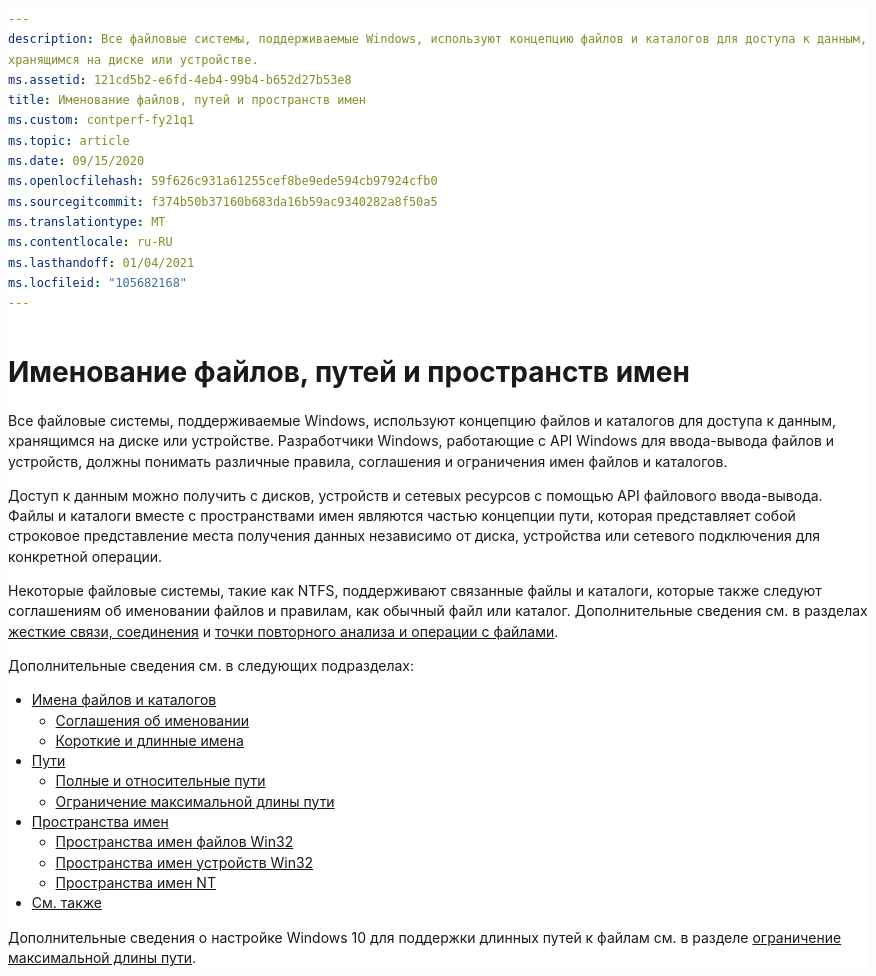 ```yaml
---
description: Все файловые системы, поддерживаемые Windows, используют концепцию файлов и каталогов для доступа к данным, хранящимся на диске или устройстве.
ms.assetid: 121cd5b2-e6fd-4eb4-99b4-b652d27b53e8
title: Именование файлов, путей и пространств имен
ms.custom: contperf-fy21q1
ms.topic: article
ms.date: 09/15/2020
ms.openlocfilehash: 59f626c931a61255cef8be9ede594cb97924cfb0
ms.sourcegitcommit: f374b50b37160b683da16b59ac9340282a8f50a5
ms.translationtype: MT
ms.contentlocale: ru-RU
ms.lasthandoff: 01/04/2021
ms.locfileid: "105682168"
---
```

# <a name="naming-files-paths-and-namespaces"></a>Именование файлов, путей и пространств имен

Все файловые системы, поддерживаемые Windows, используют концепцию файлов и каталогов для доступа к данным, хранящимся на диске или устройстве. Разработчики Windows, работающие с API Windows для ввода-вывода файлов и устройств, должны понимать различные правила, соглашения и ограничения имен файлов и каталогов.

Доступ к данным можно получить с дисков, устройств и сетевых ресурсов с помощью API файлового ввода-вывода. Файлы и каталоги вместе с пространствами имен являются частью концепции пути, которая представляет собой строковое представление места получения данных независимо от диска, устройства или сетевого подключения для конкретной операции.

Некоторые файловые системы, такие как NTFS, поддерживают связанные файлы и каталоги, которые также следуют соглашениям об именовании файлов и правилам, как обычный файл или каталог. Дополнительные сведения см. в разделах [жесткие связи, соединения](hard-links-and-junctions.md) и [точки повторного анализа и операции с файлами](reparse-points-and-file-operations.md).

Дополнительные сведения см. в следующих подразделах:

-   [Имена файлов и каталогов](#file-and-directory-names)
    -   [Соглашения об именовании](#naming-conventions)
    -   [Короткие и длинные имена](#short-vs-long-names)
-   [Пути](#fully-qualified-vs-relative-paths)
    -   [Полные и относительные пути](#fully-qualified-vs-relative-paths)
    -   [Ограничение максимальной длины пути](#maximum-path-length-limitation)
-   [Пространства имен](#win32-file-namespaces)
    -   [Пространства имен файлов Win32](#win32-file-namespaces)
    -   [Пространства имен устройств Win32](#win32-device-namespaces)
    -   [Пространства имен NT](#nt-namespaces)
-   [См. также](#related-topics)


Дополнительные сведения о настройке Windows 10 для поддержки длинных путей к файлам см. в разделе [ограничение максимальной длины пути](./maximum-file-path-limitation.md).
